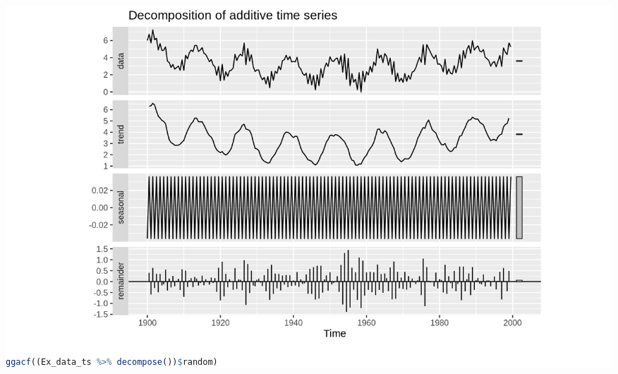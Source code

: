 <img src="timeseriesanalysis_files/figure-html/unnamed-chunk-8-2.png" width="672" style="display: block; margin: auto;" />

```r
ggacf((Ex_data_ts %>% decompose())$random)
```
